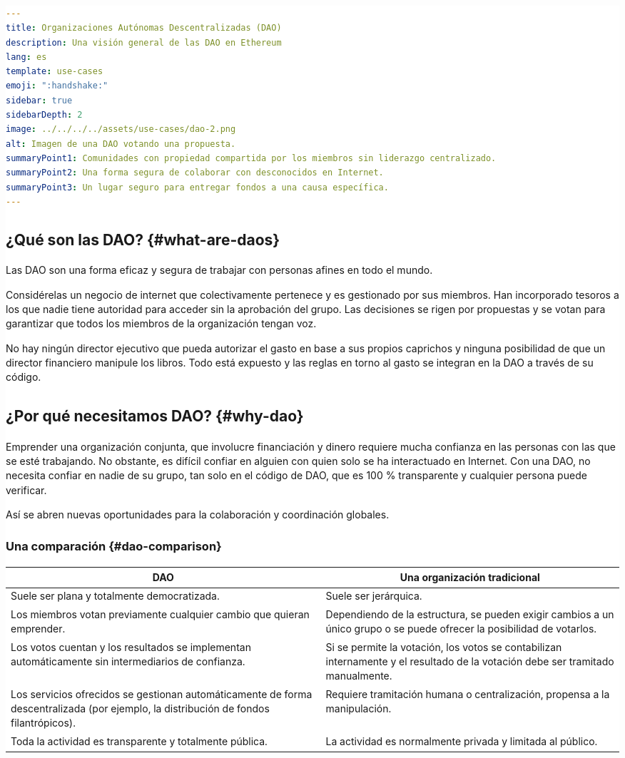 ```yaml
---
title: Organizaciones Autónomas Descentralizadas (DAO)
description: Una visión general de las DAO en Ethereum
lang: es
template: use-cases
emoji: ":handshake:"
sidebar: true
sidebarDepth: 2
image: ../../../../assets/use-cases/dao-2.png
alt: Imagen de una DAO votando una propuesta.
summaryPoint1: Comunidades con propiedad compartida por los miembros sin liderazgo centralizado.
summaryPoint2: Una forma segura de colaborar con desconocidos en Internet.
summaryPoint3: Un lugar seguro para entregar fondos a una causa específica.
---
```


## ¿Qué son las DAO? {#what-are-daos}

Las DAO son una forma eficaz y segura de trabajar con personas afines en todo el mundo.

Considérelas un negocio de internet que colectivamente pertenece y es gestionado por sus miembros. Han incorporado tesoros a los que nadie tiene autoridad para acceder sin la aprobación del grupo. Las decisiones se rigen por propuestas y se votan para garantizar que todos los miembros de la organización tengan voz.

No hay ningún director ejecutivo que pueda autorizar el gasto en base a sus propios caprichos y ninguna posibilidad de que un director financiero manipule los libros. Todo está expuesto y las reglas en torno al gasto se integran en la DAO a través de su código.

## ¿Por qué necesitamos DAO? {#why-dao}

Emprender una organización conjunta, que involucre financiación y dinero requiere mucha confianza en las personas con las que se esté trabajando. No obstante, es difícil confiar en alguien con quien solo se ha interactuado en Internet. Con una DAO, no necesita confiar en nadie de su grupo, tan solo en el código de DAO, que es 100 % transparente y cualquier persona puede verificar.

Así se abren nuevas oportunidades para la colaboración y coordinación globales.

### Una comparación {#dao-comparison}

| DAO                                                                                                                                   | Una organización tradicional                                                                                                    |
| ------------------------------------------------------------------------------------------------------------------------------------- | ------------------------------------------------------------------------------------------------------------------------------- |
| Suele ser plana y totalmente democratizada.                                                                                           | Suele ser jerárquica.                                                                                                           |
| Los miembros votan previamente cualquier cambio que quieran emprender.                                                                | Dependiendo de la estructura, se pueden exigir cambios a un único grupo o se puede ofrecer la posibilidad de votarlos.          |
| Los votos cuentan y los resultados se implementan automáticamente sin intermediarios de confianza.                                    | Si se permite la votación, los votos se contabilizan internamente y el resultado de la votación debe ser tramitado manualmente. |
| Los servicios ofrecidos se gestionan automáticamente de forma descentralizada (por ejemplo, la distribución de fondos filantrópicos). | Requiere tramitación humana o centralización, propensa a la manipulación.                                                       |
| Toda la actividad es transparente y totalmente pública.                                                                               | La actividad es normalmente privada y limitada al público.                                                                      |
